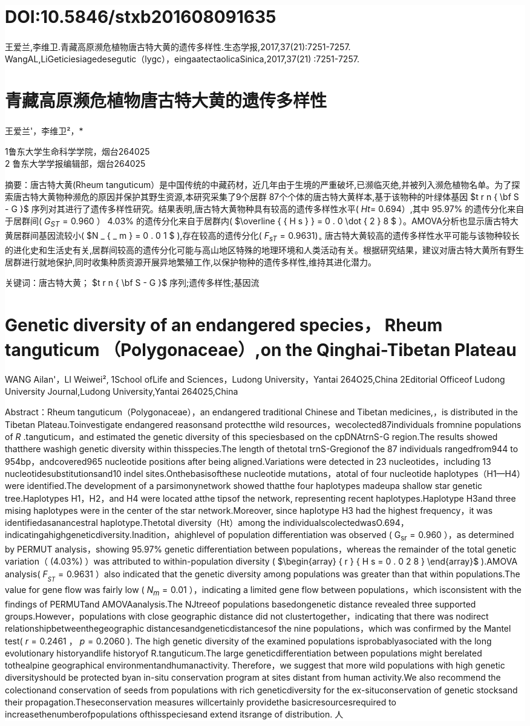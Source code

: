 # DOI:10.5846/stxb201608091635

王爱兰,李维卫.青藏高原濒危植物唐古特大黄的遗传多样性.生态学报,2017,37(21):7251-7257.  
WangAL,LiGeticiesiagedesegutic（lygc），eingaatectaolicaSinica,2017,37(21) :7251-7257.

# 青藏高原濒危植物唐古特大黄的遗传多样性

王爱兰'，李维卫²，\*

1鲁东大学生命科学学院，烟台264025  
2 鲁东大学学报编辑部，烟台264025

摘要：唐古特大黄(Rheum tanguticum）是中国传统的中藏药材，近几年由于生境的严重破坏,已濒临灭绝,并被列入濒危植物名单。为了探索唐古特大黄物种濒危的原因并保护其野生资源,本研究采集了9个居群 87个个体的唐古特大黄样本,基于该物种的叶绿体基因 $t r n { \bf S - G }$ 序列对其进行了遗传多样性研究。结果表明,唐古特大黄物种具有较高的遗传多样性水平( $H t =$ 0.694）,其中 $9 5 . 9 7 \%$ 的遗传分化来自于居群间( $G _ { S T } = 0 . 9 6 0$ ） $4 . 0 3 \%$ 的遗传分化来自于居群内( $\overline { { H s } } = 0 . 0 \dot { 2 } 8 \$ ）。AMOVA分析也显示唐古特大黄居群间基因流较小( $N _ { _ m } = 0 . 0 1 \$ ),存在较高的遗传分化( $F _ { s T } = 0 . 9 6 3 1 ) _ { \circ }$ 唐古特大黄较高的遗传多样性水平可能与该物种较长的进化史和生活史有关,居群间较高的遗传分化可能与高山地区特殊的地理环境和人类活动有关。根据研究结果，建议对唐古特大黄所有野生居群进行就地保护,同时收集种质资源开展异地繁殖工作,以保护物种的遗传多样性,维持其进化潜力。

关键词：唐古特大黄； $t r n { \bf S - G }$ 序列;遗传多样性;基因流

# Genetic diversity of an endangered species， Rheum tanguticum （Polygonaceae）,on the Qinghai-Tibetan Plateau

WANG Ailan'，LI Weiwei², 1School ofLife and Sciences，Ludong University，Yantai 264O25,China 2Editorial Officeof Ludong University Journal,Ludong University,Yantai 264025,China

Abstract：Rheum tanguticum（Polygonaceae），an endangered traditional Chinese and Tibetan medicines,，is distributed in the Tibetan Plateau.Toinvestigate endangered reasonsand protectthe wild resources，wecolected87individuals fromnine populations of $R$ .tanguticum，and estimated the genetic diversity of this speciesbased on the cpDNAtrnS-G region.The results showed thatthere washigh genetic diversity within thisspecies.The length of thetotal trnS-Gregionof the 87 individuals rangedfrom944 to 954bp，andcovered965 nucleotide positions after being aligned.Variations were detected in 23 nucleotides，including 13 nucleotidesubstitutionsand10 indel sites.Onthebasisofthese nucleotide mutations，atotal of four nucleotide haplotypes（H1—H4）were identified.The development of a parsimonynetwork showed thatthe four haplotypes madeupa shallow star genetic tree.Haplotypes H1，H2，and H4 were located atthe tipsof the network, representing recent haplotypes.Haplotype H3and three mising haplotypes were in the center of the star network.Moreover, since haplotype H3 had the highest frequency，it was identifiedasanancestral haplotype.Thetotal diversity（Ht）among the individualscolectedwasO.694，indicatingahighgeneticdiversity.Inadition，ahighlevel of population differentiation was observed ( $\mathrm { G } _ { \mathrm { s r } } = 0 . 9 6 0$ ），as determined by PERMUT analysis，showing $9 5 . 9 7 \%$ genetic differentiation between populations，whereas the remainder of the total genetic variation（ $( 4 . 0 3 \% )$ ）was attributed to within-population diversity ( $\begin{array} { r } { H s = 0 . 0 2 8 } \end{array}$ ).AMOVA analysis( $F _ { _ { S T } } = 0 . 9 6 3 1$ ）also indicated that the genetic diversity among populations was greater than that within populations.The value for gene flow was fairly low ( $N _ { { \scriptscriptstyle m } } = 0 . 0 1$ ），indicating a limited gene flow between populations，which isconsistent with the findings of PERMUTand AMOVAanalysis.The NJtreeof populations basedongenetic distance revealed three supported groups.However，populations with close geographic distance did not clustertogether，indicating that there was nodirect relationshipbetweenthegeographic distancesandgeneticdistancesof the nine populations，which was confirmed by the Mantel test( $r = 0 . 2 4 6 1$ ， $p = 0 . 2 0 6 0$ ). The high genetic diversity of the examined populations isprobablyasociated with the long evolutionary historyandlife historyof R.tanguticum.The large geneticdifferentiation between populations might berelated tothealpine geographical environmentandhumanactivity. Therefore，we suggest that more wild populations with high genetic diversityshould be protected byan in-situ conservation program at sites distant from human activity.We also recommend the colectionand conservation of seeds from populations with rich geneticdiversity for the ex-situconservation of genetic stocksand their propagation.Theseconservation measures willcertainly providethe basicresourcesrequired to increasethenumberofpopulations ofthisspeciesand extend itsrange of distribution. 人

